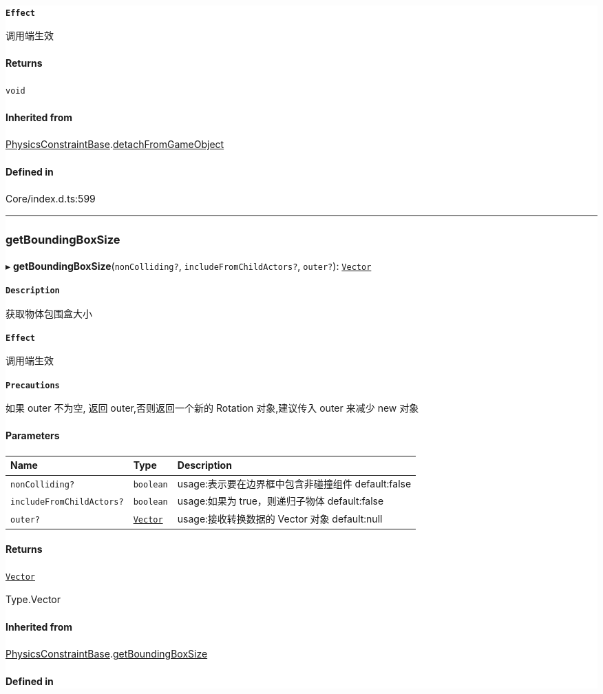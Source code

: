 **`Effect`**

调用端生效

#### Returns

`void`

#### Inherited from

[PhysicsConstraintBase](Gameplay.Gameplay.PhysicsConstraintBase.md).[detachFromGameObject](Gameplay.Gameplay.PhysicsConstraintBase.md#detachfromgameobject)

#### Defined in

Core/index.d.ts:599

---

### getBoundingBoxSize

▸ **getBoundingBoxSize**(`nonColliding?`, `includeFromChildActors?`, `outer?`): [`Vector`](Type.Type.Vector.md)

**`Description`**

获取物体包围盒大小

**`Effect`**

调用端生效

**`Precautions`**

如果 outer 不为空, 返回 outer,否则返回一个新的 Rotation 对象,建议传入 outer 来减少 new 对象

#### Parameters

| Name                      | Type                            | Description                                        |
| :------------------------ | :------------------------------ | :------------------------------------------------- |
| `nonColliding?`           | `boolean`                       | usage:表示要在边界框中包含非碰撞组件 default:false |
| `includeFromChildActors?` | `boolean`                       | usage:如果为 true，则递归子物体 default:false      |
| `outer?`                  | [`Vector`](Type.Type.Vector.md) | usage:接收转换数据的 Vector 对象 default:null      |

#### Returns

[`Vector`](Type.Type.Vector.md)

Type.Vector

#### Inherited from

[PhysicsConstraintBase](Gameplay.Gameplay.PhysicsConstraintBase.md).[getBoundingBoxSize](Gameplay.Gameplay.PhysicsConstraintBase.md#getboundingboxsize)

#### Defined in
